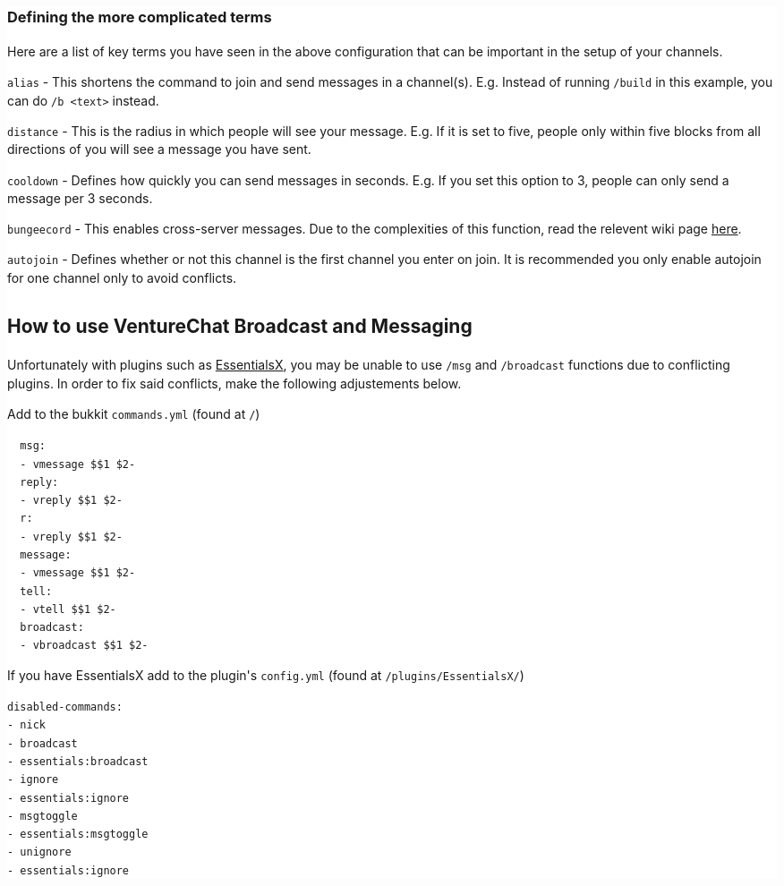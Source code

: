 ### Defining the more complicated terms

Here are a list of key terms you have seen in the above configuration that can be important in the setup of your channels.

`alias` - This shortens the command to join and send messages in a channel(s). E.g. Instead of running `/build` in this example, you can do `/b <text>` instead.

`distance` - This is the radius in which people will see your message. E.g. If it is set to five, people only within five blocks from all directions of you will see a message you have sent.

`cooldown` - Defines how quickly you can send messages in seconds. E.g. If you set this option to 3, people can only send a message per 3 seconds.

`bungeecord` - This enables cross-server messages. Due to the complexities of this function, read the relevent wiki page [here](https://www.spigotmc.org/wiki/venturechat-wiki/).

`autojoin` - Defines whether or not this channel is the first channel you enter on join. It is recommended you only enable autojoin for one channel only to avoid conflicts.

## How to use VentureChat Broadcast and Messaging

Unfortunately with plugins such as [EssentialsX](https://www.spigotmc.org/resources/essentialsx.9089/), you may be unable to use `/msg` and `/broadcast` functions due to conflicting plugins. In order to fix said conflicts, make the following adjustements below.

Add to the bukkit `commands.yml` (found at `/`)

```
  msg:
  - vmessage $$1 $2-
  reply:
  - vreply $$1 $2-
  r:
  - vreply $$1 $2-
  message:
  - vmessage $$1 $2-
  tell:
  - vtell $$1 $2-
  broadcast:
  - vbroadcast $$1 $2-
```

If you have EssentialsX add to the plugin's `config.yml` (found at `/plugins/EssentialsX/`)

```
disabled-commands:
- nick
- broadcast
- essentials:broadcast
- ignore
- essentials:ignore
- msgtoggle
- essentials:msgtoggle
- unignore
- essentials:ignore
```
